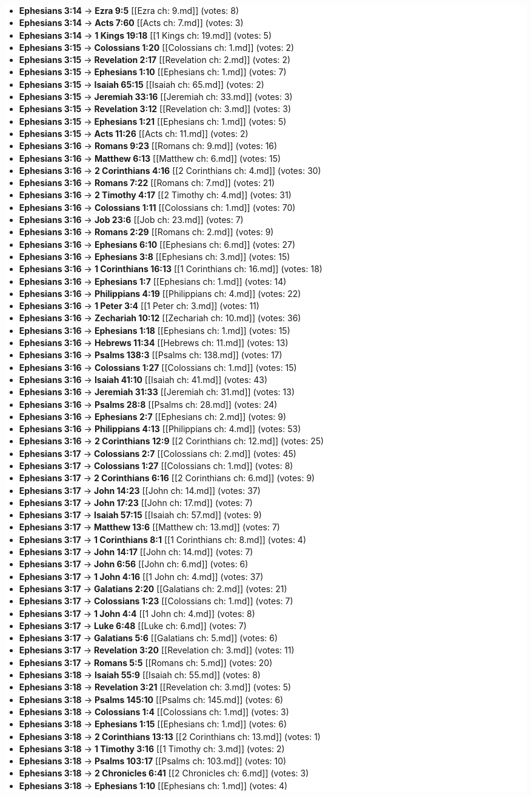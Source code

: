 - **Ephesians 3:14** → **Ezra 9:5** [[Ezra ch: 9.md]] (votes: 8)
- **Ephesians 3:14** → **Acts 7:60** [[Acts ch: 7.md]] (votes: 3)
- **Ephesians 3:14** → **1 Kings 19:18** [[1 Kings ch: 19.md]] (votes: 5)
- **Ephesians 3:15** → **Colossians 1:20** [[Colossians ch: 1.md]] (votes: 2)
- **Ephesians 3:15** → **Revelation 2:17** [[Revelation ch: 2.md]] (votes: 2)
- **Ephesians 3:15** → **Ephesians 1:10** [[Ephesians ch: 1.md]] (votes: 7)
- **Ephesians 3:15** → **Isaiah 65:15** [[Isaiah ch: 65.md]] (votes: 2)
- **Ephesians 3:15** → **Jeremiah 33:16** [[Jeremiah ch: 33.md]] (votes: 3)
- **Ephesians 3:15** → **Revelation 3:12** [[Revelation ch: 3.md]] (votes: 3)
- **Ephesians 3:15** → **Ephesians 1:21** [[Ephesians ch: 1.md]] (votes: 5)
- **Ephesians 3:15** → **Acts 11:26** [[Acts ch: 11.md]] (votes: 2)
- **Ephesians 3:16** → **Romans 9:23** [[Romans ch: 9.md]] (votes: 16)
- **Ephesians 3:16** → **Matthew 6:13** [[Matthew ch: 6.md]] (votes: 15)
- **Ephesians 3:16** → **2 Corinthians 4:16** [[2 Corinthians ch: 4.md]] (votes: 30)
- **Ephesians 3:16** → **Romans 7:22** [[Romans ch: 7.md]] (votes: 21)
- **Ephesians 3:16** → **2 Timothy 4:17** [[2 Timothy ch: 4.md]] (votes: 31)
- **Ephesians 3:16** → **Colossians 1:11** [[Colossians ch: 1.md]] (votes: 70)
- **Ephesians 3:16** → **Job 23:6** [[Job ch: 23.md]] (votes: 7)
- **Ephesians 3:16** → **Romans 2:29** [[Romans ch: 2.md]] (votes: 9)
- **Ephesians 3:16** → **Ephesians 6:10** [[Ephesians ch: 6.md]] (votes: 27)
- **Ephesians 3:16** → **Ephesians 3:8** [[Ephesians ch: 3.md]] (votes: 15)
- **Ephesians 3:16** → **1 Corinthians 16:13** [[1 Corinthians ch: 16.md]] (votes: 18)
- **Ephesians 3:16** → **Ephesians 1:7** [[Ephesians ch: 1.md]] (votes: 14)
- **Ephesians 3:16** → **Philippians 4:19** [[Philippians ch: 4.md]] (votes: 22)
- **Ephesians 3:16** → **1 Peter 3:4** [[1 Peter ch: 3.md]] (votes: 11)
- **Ephesians 3:16** → **Zechariah 10:12** [[Zechariah ch: 10.md]] (votes: 36)
- **Ephesians 3:16** → **Ephesians 1:18** [[Ephesians ch: 1.md]] (votes: 15)
- **Ephesians 3:16** → **Hebrews 11:34** [[Hebrews ch: 11.md]] (votes: 13)
- **Ephesians 3:16** → **Psalms 138:3** [[Psalms ch: 138.md]] (votes: 17)
- **Ephesians 3:16** → **Colossians 1:27** [[Colossians ch: 1.md]] (votes: 15)
- **Ephesians 3:16** → **Isaiah 41:10** [[Isaiah ch: 41.md]] (votes: 43)
- **Ephesians 3:16** → **Jeremiah 31:33** [[Jeremiah ch: 31.md]] (votes: 13)
- **Ephesians 3:16** → **Psalms 28:8** [[Psalms ch: 28.md]] (votes: 24)
- **Ephesians 3:16** → **Ephesians 2:7** [[Ephesians ch: 2.md]] (votes: 9)
- **Ephesians 3:16** → **Philippians 4:13** [[Philippians ch: 4.md]] (votes: 53)
- **Ephesians 3:16** → **2 Corinthians 12:9** [[2 Corinthians ch: 12.md]] (votes: 25)
- **Ephesians 3:17** → **Colossians 2:7** [[Colossians ch: 2.md]] (votes: 45)
- **Ephesians 3:17** → **Colossians 1:27** [[Colossians ch: 1.md]] (votes: 8)
- **Ephesians 3:17** → **2 Corinthians 6:16** [[2 Corinthians ch: 6.md]] (votes: 9)
- **Ephesians 3:17** → **John 14:23** [[John ch: 14.md]] (votes: 37)
- **Ephesians 3:17** → **John 17:23** [[John ch: 17.md]] (votes: 7)
- **Ephesians 3:17** → **Isaiah 57:15** [[Isaiah ch: 57.md]] (votes: 9)
- **Ephesians 3:17** → **Matthew 13:6** [[Matthew ch: 13.md]] (votes: 7)
- **Ephesians 3:17** → **1 Corinthians 8:1** [[1 Corinthians ch: 8.md]] (votes: 4)
- **Ephesians 3:17** → **John 14:17** [[John ch: 14.md]] (votes: 7)
- **Ephesians 3:17** → **John 6:56** [[John ch: 6.md]] (votes: 6)
- **Ephesians 3:17** → **1 John 4:16** [[1 John ch: 4.md]] (votes: 37)
- **Ephesians 3:17** → **Galatians 2:20** [[Galatians ch: 2.md]] (votes: 21)
- **Ephesians 3:17** → **Colossians 1:23** [[Colossians ch: 1.md]] (votes: 7)
- **Ephesians 3:17** → **1 John 4:4** [[1 John ch: 4.md]] (votes: 8)
- **Ephesians 3:17** → **Luke 6:48** [[Luke ch: 6.md]] (votes: 7)
- **Ephesians 3:17** → **Galatians 5:6** [[Galatians ch: 5.md]] (votes: 6)
- **Ephesians 3:17** → **Revelation 3:20** [[Revelation ch: 3.md]] (votes: 11)
- **Ephesians 3:17** → **Romans 5:5** [[Romans ch: 5.md]] (votes: 20)
- **Ephesians 3:18** → **Isaiah 55:9** [[Isaiah ch: 55.md]] (votes: 8)
- **Ephesians 3:18** → **Revelation 3:21** [[Revelation ch: 3.md]] (votes: 5)
- **Ephesians 3:18** → **Psalms 145:10** [[Psalms ch: 145.md]] (votes: 6)
- **Ephesians 3:18** → **Colossians 1:4** [[Colossians ch: 1.md]] (votes: 3)
- **Ephesians 3:18** → **Ephesians 1:15** [[Ephesians ch: 1.md]] (votes: 6)
- **Ephesians 3:18** → **2 Corinthians 13:13** [[2 Corinthians ch: 13.md]] (votes: 1)
- **Ephesians 3:18** → **1 Timothy 3:16** [[1 Timothy ch: 3.md]] (votes: 2)
- **Ephesians 3:18** → **Psalms 103:17** [[Psalms ch: 103.md]] (votes: 10)
- **Ephesians 3:18** → **2 Chronicles 6:41** [[2 Chronicles ch: 6.md]] (votes: 3)
- **Ephesians 3:18** → **Ephesians 1:10** [[Ephesians ch: 1.md]] (votes: 4)